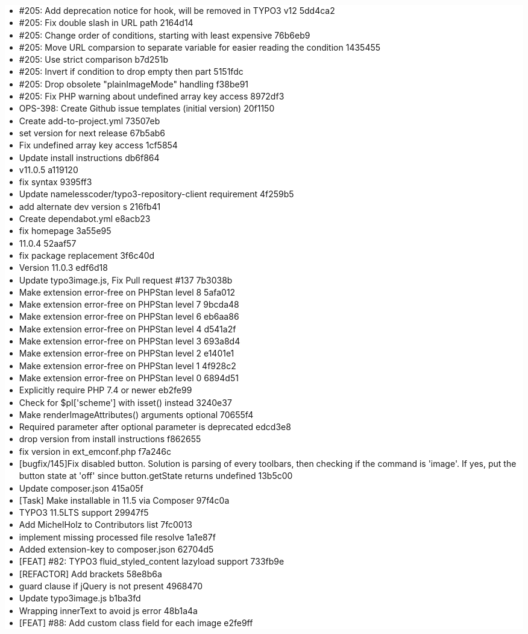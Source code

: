 - #205: Add deprecation notice for hook, will be removed in TYPO3 v12 5dd4ca2
- #205: Fix double slash in URL path 2164d14
- #205: Change order of conditions, starting with least expensive 76b6eb9
- #205: Move URL comparsion to separate variable for easier reading the condition 1435455
- #205: Use strict comparison b7d251b
- #205: Invert if condition to drop empty then part 5151fdc
- #205: Drop obsolete "plainImageMode" handling f38be91
- #205: Fix PHP warning about undefined array key access 8972df3
- OPS-398: Create Github issue templates (initial version) 20f1150
- Create add-to-project.yml 73507eb
- set version for next release 67b5ab6
- Fix undefined array key access 1cf5854
- Update install instructions db6f864
- v11.0.5 a119120
- fix syntax 9395ff3
- Update namelesscoder/typo3-repository-client requirement 4f259b5
- add alternate dev version s 216fb41
- Create dependabot.yml e8acb23
- fix homepage 3a55e95
- 11.0.4 52aaf57
- fix package replacement 3f6c40d
- Version 11.0.3 edf6d18
- Update typo3image.js, Fix Pull request #137 7b3038b
- Make extension error-free on PHPStan level 8 5afa012
- Make extension error-free on PHPStan level 7 9bcda48
- Make extension error-free on PHPStan level 6 eb6aa86
- Make extension error-free on PHPStan level 4 d541a2f
- Make extension error-free on PHPStan level 3 693a8d4
- Make extension error-free on PHPStan level 2 e1401e1
- Make extension error-free on PHPStan level 1 4f928c2
- Make extension error-free on PHPStan level 0 6894d51
- Explicitly require PHP 7.4 or newer eb2fe99
- Check for $pI['scheme'] with isset() instead 3240e37
- Make renderImageAttributes() arguments optional 70655f4
- Required parameter after optional parameter is deprecated edcd3e8
- drop version from install instructions f862655
- fix version in ext_emconf.php f7a246c
- [bugfix/145]Fix disabled button. Solution is parsing of every toolbars, then checking if the command is 'image'. If yes, put the button state at 'off' since button.getState returns undefined 13b5c00
- Update composer.json 415a05f
- [Task] Make installable in 11.5 via Composer 97f4c0a
- TYPO3 11.5LTS support 29947f5
- Add MichelHolz to Contributors list 7fc0013
- implement missing processed file resolve 1a1e87f
- Added extension-key to composer.json 62704d5
- [FEAT] #82: TYPO3 fluid_styled_content lazyload support 733fb9e
- [REFACTOR] Add brackets 58e8b6a
- guard clause if jQuery is not present 4968470
- Update typo3image.js b1ba3fd
- Wrapping innerText to avoid js error 48b1a4a
- [FEAT] #88: Add custom class field for each image e2fe9ff
